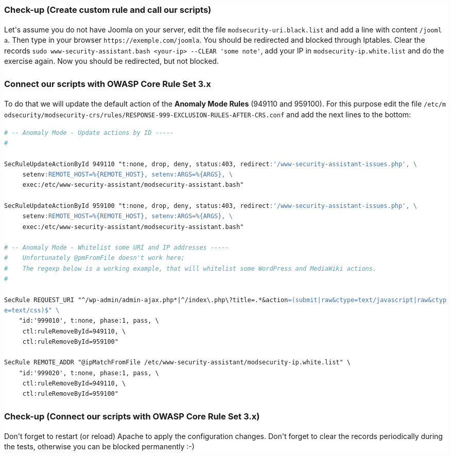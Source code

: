 ### Check-up (Create custom rule and call our scripts)

Let's assume you do not have Joomla on your server, edit the file `modsecurity-uri.black.list` and add a line with content `/joomla`. Then type in your browser `https://exemple.com/joomla`. You should be redirected and blocked through Iptables. Clear the records `sudo www-security-assistant.bash <your-ip> --CLEAR 'some note'`, add your IP in `modsecurity-ip.white.list` and do the exercise again. Now you should be redirected, but not blocked.

### Connect our scripts with OWASP Core Rule Set 3.x

To do that we will update the default action of the **Anomaly Mode Rules** (949110 and 959100). For this purpose edit the file  `/etc/modsecurity/modsecurity-crs/rules/RESPONSE-999-EXCLUSION-RULES-AFTER-CRS.conf` and add the next lines to the bottom:

````apache
# -- Anomaly Mode - Update actions by ID -----
#

SecRuleUpdateActionById 949110 "t:none, drop, deny, status:403, redirect:'/www-security-assistant-issues.php', \
     setenv:REMOTE_HOST=%{REMOTE_HOST}, setenv:ARGS=%{ARGS}, \
     exec:/etc/www-security-assistant/modsecurity-assistant.bash"

SecRuleUpdateActionById 959100 "t:none, drop, deny, status:403, redirect:'/www-security-assistant-issues.php', \
     setenv:REMOTE_HOST=%{REMOTE_HOST}, setenv:ARGS=%{ARGS}, \
     exec:/etc/www-security-assistant/modsecurity-assistant.bash"

# -- Anomaly Mode - Whitelist some URI and IP addresses -----
#    Unfortunately @pmFromFile doesn't work here;
#    The regexp below is a working example, that will whitelist some WordPress and MediaWiki actions.
#

SecRule REQUEST_URI "^/wp-admin/admin-ajax.php*|^/index\.php\?title=.*&action=(submit|raw&ctype=text/javascript|raw&ctype=text/css)$" \
    "id:'999010', t:none, phase:1, pass, \
     ctl:ruleRemoveById=949110, \
     ctl:ruleRemoveById=959100"

SecRule REMOTE_ADDR "@ipMatchFromFile /etc/www-security-assistant/modsecurity-ip.white.list" \
    "id:'999020', t:none, phase:1, pass, \
     ctl:ruleRemoveById=949110, \
     ctl:ruleRemoveById=959100"
````

### Check-up (Connect our scripts with OWASP Core Rule Set 3.x)

Don't forget to restart (or reload) Apache to apply the configuration changes. Don't forget to clear the records periodically during the tests, otherwise you can be blocked permanently :-)
